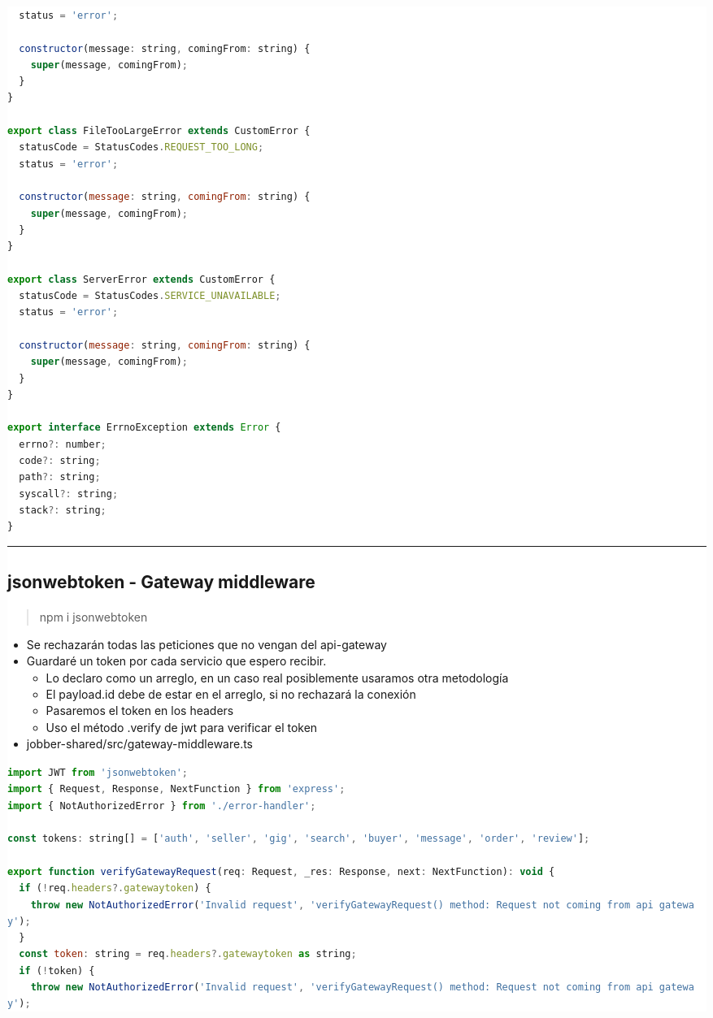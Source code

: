 ~~~js
  status = 'error';

  constructor(message: string, comingFrom: string) {
    super(message, comingFrom);
  }
}

export class FileTooLargeError extends CustomError {
  statusCode = StatusCodes.REQUEST_TOO_LONG;
  status = 'error';

  constructor(message: string, comingFrom: string) {
    super(message, comingFrom);
  }
}

export class ServerError extends CustomError {
  statusCode = StatusCodes.SERVICE_UNAVAILABLE;
  status = 'error';

  constructor(message: string, comingFrom: string) {
    super(message, comingFrom);
  }
}

export interface ErrnoException extends Error {
  errno?: number;
  code?: string;
  path?: string;
  syscall?: string;
  stack?: string;
}
~~~
-----

## jsonwebtoken - Gateway middleware

> npm i jsonwebtoken

- Se rechazarán todas las peticiones que no vengan del api-gateway
- Guardaré un token por cada servicio que espero recibir.
  - Lo declaro como un arreglo, en un caso real posiblemente usaramos otra metodología
  - El payload.id debe de estar en el arreglo, si no rechazará la conexión
  - Pasaremos el token en los headers
  -  Uso el método .verify de jwt para verificar el token  
- jobber-shared/src/gateway-middleware.ts

~~~js
import JWT from 'jsonwebtoken';
import { Request, Response, NextFunction } from 'express';
import { NotAuthorizedError } from './error-handler';

const tokens: string[] = ['auth', 'seller', 'gig', 'search', 'buyer', 'message', 'order', 'review'];

export function verifyGatewayRequest(req: Request, _res: Response, next: NextFunction): void {
  if (!req.headers?.gatewaytoken) {
    throw new NotAuthorizedError('Invalid request', 'verifyGatewayRequest() method: Request not coming from api gateway');
  }
  const token: string = req.headers?.gatewaytoken as string;
  if (!token) {
    throw new NotAuthorizedError('Invalid request', 'verifyGatewayRequest() method: Request not coming from api gateway');
~~~